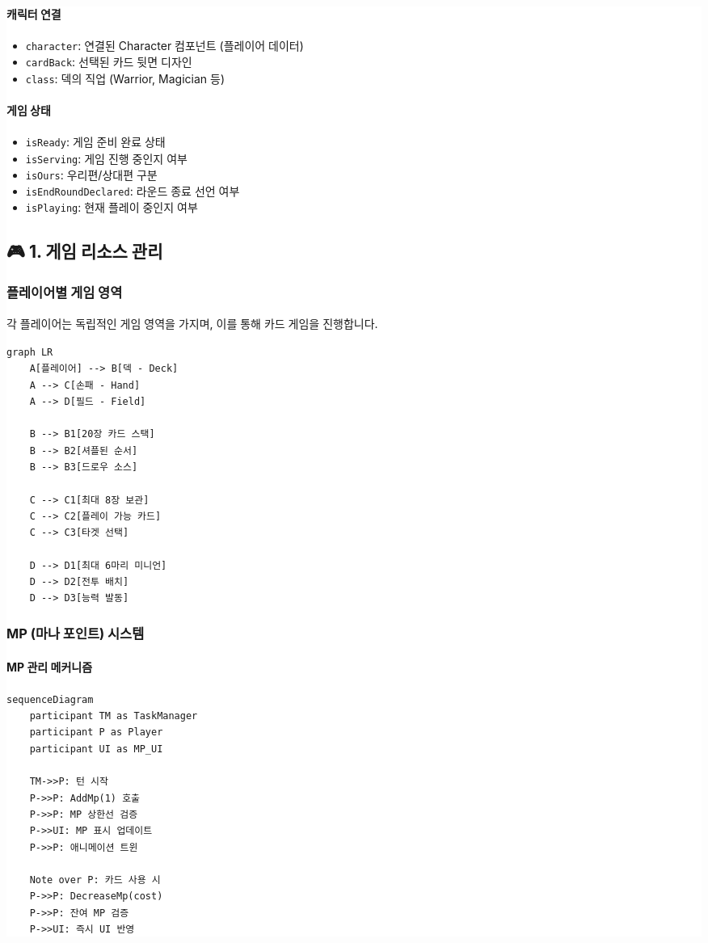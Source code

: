 #### 캐릭터 연결
- `character`: 연결된 Character 컴포넌트 (플레이어 데이터)
- `cardBack`: 선택된 카드 뒷면 디자인
- `class`: 덱의 직업 (Warrior, Magician 등)

#### 게임 상태
- `isReady`: 게임 준비 완료 상태
- `isServing`: 게임 진행 중인지 여부
- `isOurs`: 우리편/상대편 구분
- `isEndRoundDeclared`: 라운드 종료 선언 여부
- `isPlaying`: 현재 플레이 중인지 여부

## 🎮 1. 게임 리소스 관리

### 플레이어별 게임 영역

각 플레이어는 독립적인 게임 영역을 가지며, 이를 통해 카드 게임을 진행합니다.

```mermaid
graph LR
    A[플레이어] --> B[덱 - Deck]
    A --> C[손패 - Hand]
    A --> D[필드 - Field]
    
    B --> B1[20장 카드 스택]
    B --> B2[셔플된 순서]
    B --> B3[드로우 소스]
    
    C --> C1[최대 8장 보관]
    C --> C2[플레이 가능 카드]
    C --> C3[타겟 선택]
    
    D --> D1[최대 6마리 미니언]
    D --> D2[전투 배치]
    D --> D3[능력 발동]
```

### MP (마나 포인트) 시스템

#### MP 관리 메커니즘
```mermaid
sequenceDiagram
    participant TM as TaskManager
    participant P as Player
    participant UI as MP_UI
    
    TM->>P: 턴 시작
    P->>P: AddMp(1) 호출
    P->>P: MP 상한선 검증
    P->>UI: MP 표시 업데이트
    P->>P: 애니메이션 트윈
    
    Note over P: 카드 사용 시
    P->>P: DecreaseMp(cost)
    P->>P: 잔여 MP 검증
    P->>UI: 즉시 UI 반영
```
